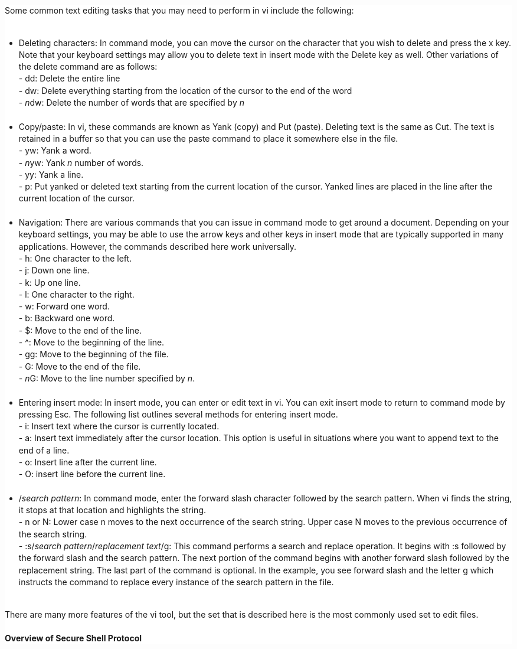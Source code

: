 Some common text editing tasks that you may need to perform in vi include the following:<br>
<br>
<ul>
<li>Deleting characters: In command mode, you can move the cursor on the character that you wish to delete and press the x key. Note that your keyboard settings may allow you to delete text in insert mode with the Delete key as well. Other variations of the delete command are as follows:<br>
 - dd: Delete the entire line<br>
 - dw: Delete everything starting from the location of the cursor to the end of the word<br>
 - <i>n</i>dw: Delete the number of words that are specified by <i>n</i>
</li><br>
<li>Copy/paste: In vi, these commands are known as Yank (copy) and Put (paste). Deleting text is the same as Cut. The text is retained in a buffer so that you can use the paste command to place it somewhere else in the file.<br>
 - yw: Yank a word.<br>
 - <i>n</i>yw: Yank <i>n</i> number of words.<br>
 - yy: Yank a line.<br>
 - p: Put yanked or deleted text starting from the current location of the cursor. Yanked lines are placed in the line after the current location of the cursor.
</li><br>
<li>Navigation: There are various commands that you can issue in command mode to get around a document. Depending on your keyboard settings, you may be able to use the arrow keys and other keys in insert mode that are typically supported in many applications. However, the commands described here work universally.<br>
 - h: One character to the left.<br>
 - j: Down one line.<br>
 - k: Up one line.<br>
 - l: One character to the right.<br>
 - w: Forward one word.<br>
 - b: Backward one word.<br>
 - $: Move to the end of the line.<br>
 - ^: Move to the beginning of the line.<br>
 - gg: Move to the beginning of the file.<br>
 - G: Move to the end of the file.<br>
 - <i>n</i>G: Move to the line number specified by <i>n</i>.
</li><br>
<li>Entering insert mode: In insert mode, you can enter or edit text in vi. You can exit insert mode to return to command mode by pressing Esc. The following list outlines several methods for entering insert mode.<br>
 - i: Insert text where the cursor is currently located.<br>
 - a: Insert text immediately after the cursor location. This option is useful in situations where you want to append text to the end of a line.<br>
 - o: Insert line after the current line.<br>
 - O: insert line before the current line.
</li><br>
<li>/<i>search pattern</i>: In command mode, enter the forward slash character followed by the search pattern. When vi finds the string, it stops at that location and highlights the string.<br>
 - n or N: Lower case n moves to the next occurrence of the search string. Upper case N moves to the previous occurrence of the search string.<br>
 - :s/<i>search pattern</i>/<i>replacement text</i>/g: This command performs a search and replace operation. It begins with :s followed by the forward slash and the search pattern. The next portion of the command begins with another forward slash followed by the replacement string. The last part of the command is optional. In the example, you see forward slash and the letter g which instructs the command to replace every instance of the search pattern in the file.
</li>
</ul>
<br>
There are many more features of the vi tool, but the set that is described here is the most commonly used set to edit files.<br>
<br>
<a name="Overview of Secure Shell Protocol"></a>
<b>Overview of Secure Shell Protocol</b><br>
